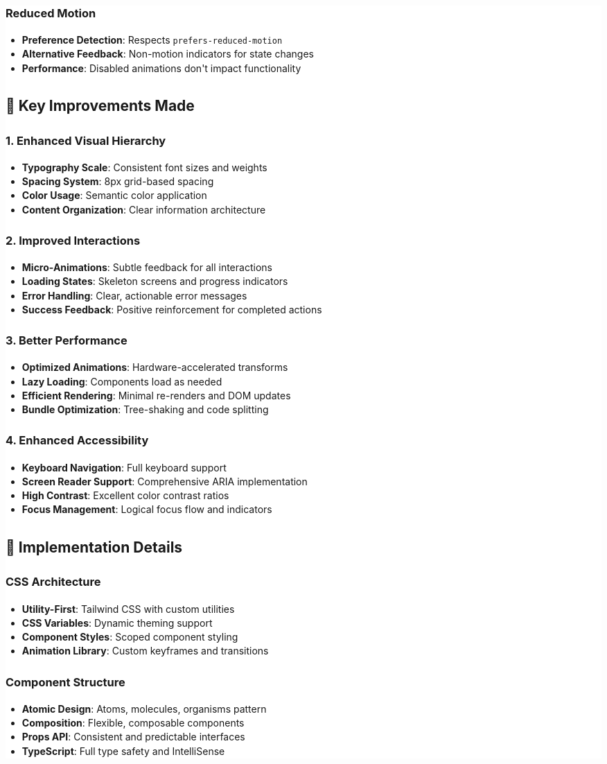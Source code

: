 ### Reduced Motion

- **Preference Detection**: Respects `prefers-reduced-motion`
- **Alternative Feedback**: Non-motion indicators for state changes
- **Performance**: Disabled animations don't impact functionality

## 🎯 Key Improvements Made

### 1. Enhanced Visual Hierarchy

- **Typography Scale**: Consistent font sizes and weights
- **Spacing System**: 8px grid-based spacing
- **Color Usage**: Semantic color application
- **Content Organization**: Clear information architecture

### 2. Improved Interactions

- **Micro-Animations**: Subtle feedback for all interactions
- **Loading States**: Skeleton screens and progress indicators
- **Error Handling**: Clear, actionable error messages
- **Success Feedback**: Positive reinforcement for completed actions

### 3. Better Performance

- **Optimized Animations**: Hardware-accelerated transforms
- **Lazy Loading**: Components load as needed
- **Efficient Rendering**: Minimal re-renders and DOM updates
- **Bundle Optimization**: Tree-shaking and code splitting

### 4. Enhanced Accessibility

- **Keyboard Navigation**: Full keyboard support
- **Screen Reader Support**: Comprehensive ARIA implementation
- **High Contrast**: Excellent color contrast ratios
- **Focus Management**: Logical focus flow and indicators

## 🚀 Implementation Details

### CSS Architecture

- **Utility-First**: Tailwind CSS with custom utilities
- **CSS Variables**: Dynamic theming support
- **Component Styles**: Scoped component styling
- **Animation Library**: Custom keyframes and transitions

### Component Structure

- **Atomic Design**: Atoms, molecules, organisms pattern
- **Composition**: Flexible, composable components
- **Props API**: Consistent and predictable interfaces
- **TypeScript**: Full type safety and IntelliSense
